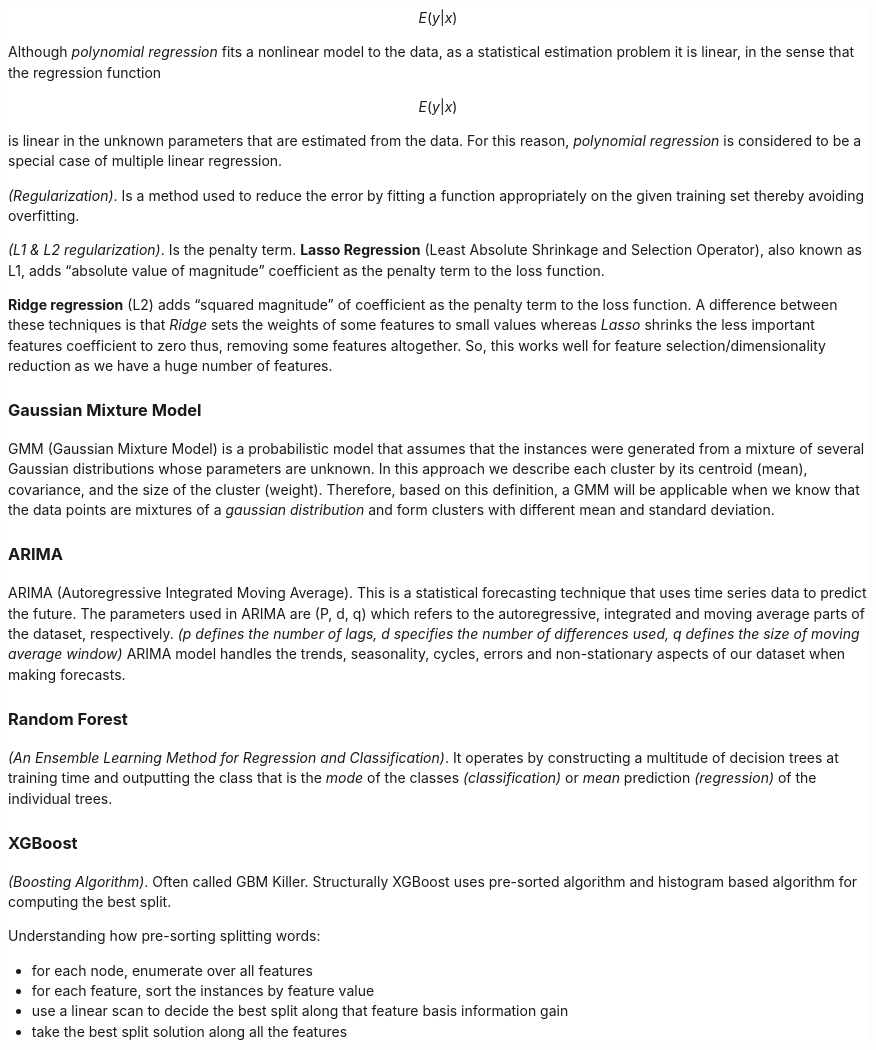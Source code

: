 $$E(y |x)$$

Although _polynomial regression_ fits a nonlinear model to the data, as a statistical estimation problem it is linear, in the sense that the regression function 

$$E(y | x)$$

is linear in the unknown parameters that are estimated from the data. For this reason, _polynomial regression_ is considered to be a special case of multiple linear regression.

_(Regularization)_. Is a method used to reduce the error by fitting a function appropriately on the given training set thereby avoiding overfitting.

_(L1 & L2 regularization)_. Is the penalty term. __Lasso Regression__ (Least Absolute Shrinkage and Selection Operator), also known as L1, adds “absolute value of magnitude” coefficient as the penalty term to the loss function. 

__Ridge regression__ (L2) adds “squared magnitude” of coefficient as the penalty term to the loss function. A difference between these techniques is that _Ridge_ sets the weights of some features to small values whereas _Lasso_ shrinks the less important features coefficient to zero thus, removing some features altogether. So, this works well for feature selection/dimensionality reduction as we have a huge number of features.

### Gaussian Mixture Model
GMM (Gaussian Mixture Model) is a probabilistic model that assumes that the instances were generated from a mixture of several Gaussian distributions whose parameters are unknown. In this approach we describe each cluster by its centroid (mean), covariance, and the size of the cluster (weight). Therefore, based on this definition, a GMM will be applicable when we know that the data points are mixtures of a _gaussian distribution_ and form clusters with different mean and standard deviation.

### ARIMA
ARIMA (Autoregressive Integrated Moving Average). This is a statistical forecasting technique that uses time series data to predict the future. The parameters used in ARIMA are (P, d, q) which refers to the autoregressive, integrated and moving average parts of the dataset, respectively. _(p defines the number of lags, d specifies the number of differences used, q defines the size of moving average window)_ ARIMA model handles the trends, seasonality, cycles, errors and non-stationary aspects of our dataset when making forecasts.

### Random Forest
_(An Ensemble Learning Method for Regression and Classification)_. It operates by constructing a multitude of decision trees at training time and outputting the class that is the _mode_ of the classes _(classification)_ or _mean_ prediction _(regression)_ of the individual trees.

### XGBoost
_(Boosting Algorithm)_. Often called GBM Killer. Structurally XGBoost uses pre-sorted algorithm and histogram based algorithm for computing the best split.

Understanding how pre-sorting splitting words:

+ for each node, enumerate over all features
+ for each feature, sort the instances by feature value
+ use a linear scan to decide the best split along that feature basis information gain
+ take the best split solution along all the features
